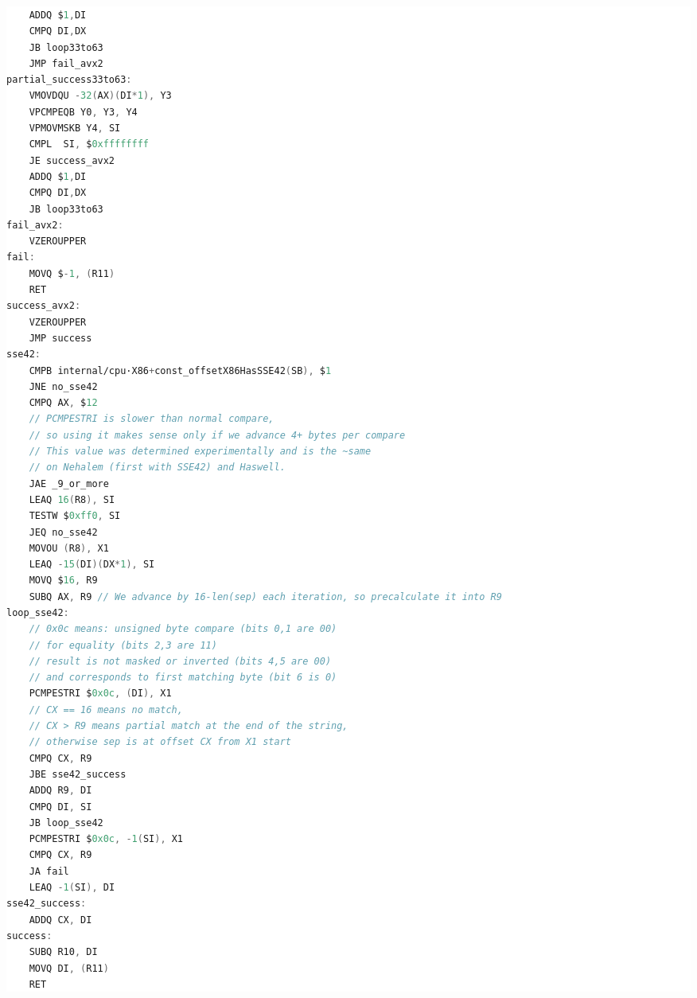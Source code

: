 ```go
	ADDQ $1,DI
	CMPQ DI,DX
	JB loop33to63
	JMP fail_avx2
partial_success33to63:
	VMOVDQU -32(AX)(DI*1), Y3
	VPCMPEQB Y0, Y3, Y4
	VPMOVMSKB Y4, SI
	CMPL  SI, $0xffffffff
	JE success_avx2
	ADDQ $1,DI
	CMPQ DI,DX
	JB loop33to63
fail_avx2:
	VZEROUPPER
fail:
	MOVQ $-1, (R11)
	RET
success_avx2:
	VZEROUPPER
	JMP success
sse42:
	CMPB internal∕cpu·X86+const_offsetX86HasSSE42(SB), $1
	JNE no_sse42
	CMPQ AX, $12
	// PCMPESTRI is slower than normal compare,
	// so using it makes sense only if we advance 4+ bytes per compare
	// This value was determined experimentally and is the ~same
	// on Nehalem (first with SSE42) and Haswell.
	JAE _9_or_more
	LEAQ 16(R8), SI
	TESTW $0xff0, SI
	JEQ no_sse42
	MOVOU (R8), X1
	LEAQ -15(DI)(DX*1), SI
	MOVQ $16, R9
	SUBQ AX, R9 // We advance by 16-len(sep) each iteration, so precalculate it into R9
loop_sse42:
	// 0x0c means: unsigned byte compare (bits 0,1 are 00)
	// for equality (bits 2,3 are 11)
	// result is not masked or inverted (bits 4,5 are 00)
	// and corresponds to first matching byte (bit 6 is 0)
	PCMPESTRI $0x0c, (DI), X1
	// CX == 16 means no match,
	// CX > R9 means partial match at the end of the string,
	// otherwise sep is at offset CX from X1 start
	CMPQ CX, R9
	JBE sse42_success
	ADDQ R9, DI
	CMPQ DI, SI
	JB loop_sse42
	PCMPESTRI $0x0c, -1(SI), X1
	CMPQ CX, R9
	JA fail
	LEAQ -1(SI), DI
sse42_success:
	ADDQ CX, DI
success:
	SUBQ R10, DI
	MOVQ DI, (R11)
	RET
```
